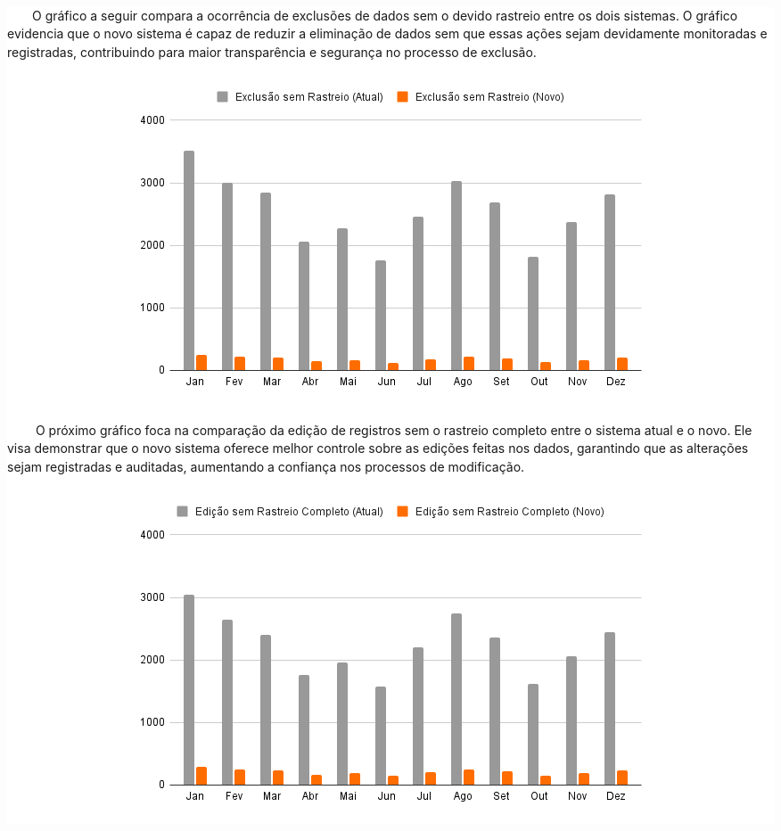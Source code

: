 &emsp;&emsp;O gráfico a seguir compara a ocorrência de exclusões de dados sem o devido rastreio entre os dois sistemas. O gráfico evidencia que o novo sistema é capaz de reduzir a eliminação de dados sem que essas ações sejam devidamente monitoradas e registradas, contribuindo para maior transparência e segurança no processo de exclusão.

<div style="text-align: center;">
    <div>
        <img src='./assets/grafico-borrar-no-rastro.png' />
    </div>
</div>

&emsp;&emsp; O próximo gráfico foca na comparação da edição de registros sem o rastreio completo entre o sistema atual e o novo. Ele visa demonstrar que o novo sistema oferece melhor controle sobre as edições feitas nos dados, garantindo que as alterações sejam registradas e auditadas, aumentando a confiança nos processos de modificação.

<div style="text-align: center;">
    <div>
        <img src='./assets/grafico-edicion-no-rastro.png' />
    </div>
</div>
